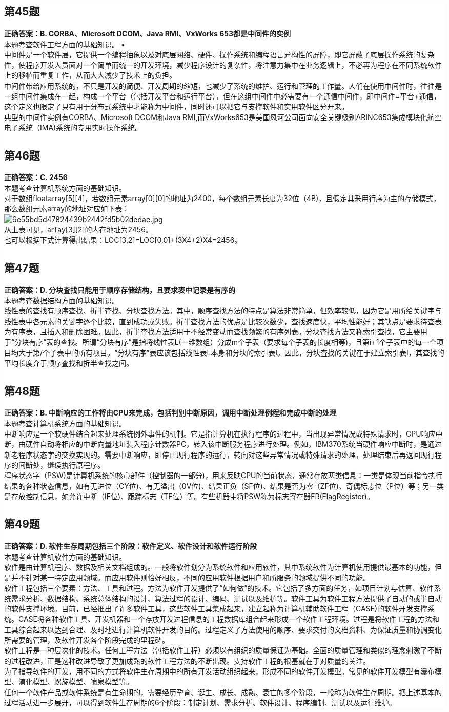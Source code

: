 
## 第45题 ##

**正确答案：B. CORBA、Microsoft DCOM、Java RMI、VxWorks 653都是中间件的实例**  
本题考查软件工程方面的基础知识。 •  
中间件是一个软件层，它提供一个编程抽象以及对底层网络、硬件、操作系统和编程语言异构性的屏障，即它屏蔽了底层操作系统的复杂性，使程序开发人员面对一个简单而统一的开发环境，减少程序设计的复杂性，将注意力集中在业务逻辑上，不必再为程序在不同系统软件上的移植而重复工作，从而大大减少了技术上的负担。  
中间件带给应用系统的，不只是开发的简便、开发周期的缩短，也减少了系统的维护、运行和管理的工作量。人们在使用中间件时，往往是一组中间件集成在一起，构成一个平台（包括开发平台和运行平台），但在这组中间件中必需要有一个通信中间件，即中间件=平台+通信，这个定义也限定了只有用于分布式系统中才能称为中间件，同时还可以把它与支撑软件和实用软件区分开来。  
典型的中间件实例有CORBA、Microsoft DCOM和Java RMI,而VxWorks653是美国风河公司面向安全关键级别ARINC653集成模块化航空电子系统（IMA)系统的专用实时操作系统。  


## 第46题 ##

**正确答案：C. 2456**  
本题考查计算机系统方面的基础知识。  
对于数组floatarray\[5\]\[4\]，若数组元素array\[0\]\[0\]的地址为2400，每个数组元素长度为32位（4B)，且假定其釆用行序为主的存储模式，那么数组元素array的地址对应如下表：  
![6e55bd5d47824439b2442fd5b02dedae.jpg][]  
从上表可见，arTay\[3\]\[2\]的内存地址为2456。  
也可以根据下式计算得出结果：LOC\[3,2\]=LOC\[0,0\]+(3X4+2)X4=2456。  


## 第47题 ##

**正确答案：D. 分块査找只能用于顺序存储结构，且要求表中记录是有序的**  
本题考査数据结构方面的基础知识。  
线性表的查找有顺序查找、折半査找、分块查找方法。其中，顺序查找方法的特点是算法非常简单，但效率较低，因为它是用所给关键字与线性表中各元素的关键字逐个比较，直到成功或失败。折半查找方法的优点是比较次数少，查找速度快，平均性能好；其缺点是要求待查表为有序表，且插入和删除困难。因此，折半査找方法适用于不经常变动而查找频繁的有序列表。分块査找方法又称索引查找，它主要用于“分块有序”表的查找。所谓“分块有序”是指将线性表L(一维数组）分成m个子表（要求每个子表的长度相等)，且第i+1个子表中的每一个项目均大于第/个子表中的所有项目。“分块有序”表应该包括线性表L本身和分块的索引表I。因此，分块査找的关键在于建立索引表I，其查找的平均长度介于顺序査找和折半查找之间。  


## 第48题 ##

**正确答案：B. 中断响应的工作将由CPU来完成，包括判别中断原因，调用中断处理例程和完成中断的处理**  
本题考查计算机系统方面的基础知识。  
中断响应是一个软硬件结合起来处理系统例外事件的机制。它是指计算机在执行程序的过程中，当出现异常情况或特殊请求时，CPU响应中断，由硬件自动将相应的中断向量地址装入程序计数器PC，转入该中断服务程序进行处理。例如，IBM370系统当硬件响应中断时，是通过新老程序状态字的交换实现的。需要中断响应，即停止现行程序的运行，转向对这些异常情况或特殊请求的处理，处理结束后再返回现行程序的间断处，继续执行原程序。  
程序状态字（PSW)是计算机系统的核心部件（控制器的一部分)，用来反映CPU的当前状态，通常存放两类信息：一类是体现当前指令执行结果的各种状态信息，如有无进位（CY位)、有无溢出（0V位)、结果正负（SF位)、结果是否为零（ZF位)、奇偶标志位（P位）等；另一类是存放控制信息，如允许中断（IF位)、跟踪标志（TF位）等。有些机器中将PSW称为标志寄存器FR(FlagRegister)。  


## 第49题 ##

**正确答案：D. 软件生存周期包括三个阶段：软件定义、软件设计和软件运行阶段**  
本题考查计算机软件方面的基础知识。  
软件是由计算机程序、数据及相关文档组成的。一般将软件划分为系统软件和应用软件，其中系统软件为计算机使用提供最基本的功能，但是并不针对某一特定应用领域。而应用软件则恰好相反，不同的应用软件根据用户和所服务的领域提供不同的功能。  
软件工程包括三个要素：方法、工具和过程。方法为软件开发提供了“如何做”的技术。它包括了多方面的任务，如项目计划与估算、软件系统需求分析、数据结构、系统总体结构的设计、算法过程的设计、编码、测试以及维护等。软件工具为软件工程方法提供了自动的或半自动的软件支撑环境。目前，已经推出了许多软件工具，这些软件工具集成起来，建立起称为计算机辅助软件工程（CASE)的软件开发支撑系统。CASE将各种软件工具、开发机器和一个存放开发过程信息的工程数据库组合起来形成一个软件工程环境。过程是将软件工程的方法和工具综合起来以达到合理、及时地进行计算机软件开发的目的。过程定义了方法使用的顺序、要求交付的文档资料、为保证质量和协调变化所需要的管理，及软件开发各个阶段完成的里程碑。  
软件工程是一种层次化的技术。任何工程方法（包括软件工程）必须以有组织的质量保证为基础。全面的质量管理和类似的理念刺激了不断的过程改进，正是这种改进导致了更加成熟的软件工程方法的不断出现。支持软件工程的根基就在于对质量的关注。  
为了指导软件的开发，用不同的方式将软件生存周期中的所有开发活动组织起来，形成不同的软件开发模型。常见的软件开发模型有瀑布模型、演化模型、螺旋模型、喷泉模型等。  
任何一个软件产品或软件系统是有生命期的，需要经历孕育、诞生、成长、成熟、衰亡的多个阶段，一般称为软件生存周期。把上述基本的过程活动进一步展开，可以得到软件生存周期的6个阶段：制定计划、需求分析、软件设计、程序编制、测试以及运行维护。  


[f73e1aa904b948b4b294a8d61d9c22f9.jpg]: https://www.xkxxkx.cn/file/exam/software/嵌入式系统设计师/综合知识/第25题/f73e1aa904b948b4b294a8d61d9c22f9.jpg
[f718ffd9a73b45e9a63c30568feaa592.jpg]: https://www.xkxxkx.cn/file/exam/software/嵌入式系统设计师/综合知识/第28题/f718ffd9a73b45e9a63c30568feaa592.jpg
[2bc86b97fedf47f39c81c8f5dd50f808.jpg]: https://www.xkxxkx.cn/file/exam/software/嵌入式系统设计师/综合知识/第28题/2bc86b97fedf47f39c81c8f5dd50f808.jpg
[b039c677b69b49ad820238fc53b4defb.jpg]: https://www.xkxxkx.cn/file/exam/software/嵌入式系统设计师/综合知识/第28题/b039c677b69b49ad820238fc53b4defb.jpg
[65caf75fcad5436f85ac21145d250950.jpg]: https://www.xkxxkx.cn/file/exam/software/嵌入式系统设计师/综合知识/第28题/65caf75fcad5436f85ac21145d250950.jpg
[67d5b7c296af4756b253991c24603d8e.jpg]: https://www.xkxxkx.cn/file/exam/software/嵌入式系统设计师/综合知识/第28题/67d5b7c296af4756b253991c24603d8e.jpg
[bf656b6cafe34433a8b684b616bcbcf8.jpg]: https://www.xkxxkx.cn/file/exam/software/嵌入式系统设计师/综合知识/第36题/bf656b6cafe34433a8b684b616bcbcf8.jpg
[9efa42d75db34e9f8219de7be822bcc6.jpg]: https://www.xkxxkx.cn/file/exam/software/嵌入式系统设计师/综合知识/第36题/9efa42d75db34e9f8219de7be822bcc6.jpg
[6e55bd5d47824439b2442fd5b02dedae.jpg]: https://www.xkxxkx.cn/file/exam/software/嵌入式系统设计师/综合知识/第46题/6e55bd5d47824439b2442fd5b02dedae.jpg
[04cc3d95649844a49637bca7c0ccdfd0.jpg]: https://www.xkxxkx.cn/file/exam/software/嵌入式系统设计师/综合知识/第62题/04cc3d95649844a49637bca7c0ccdfd0.jpg